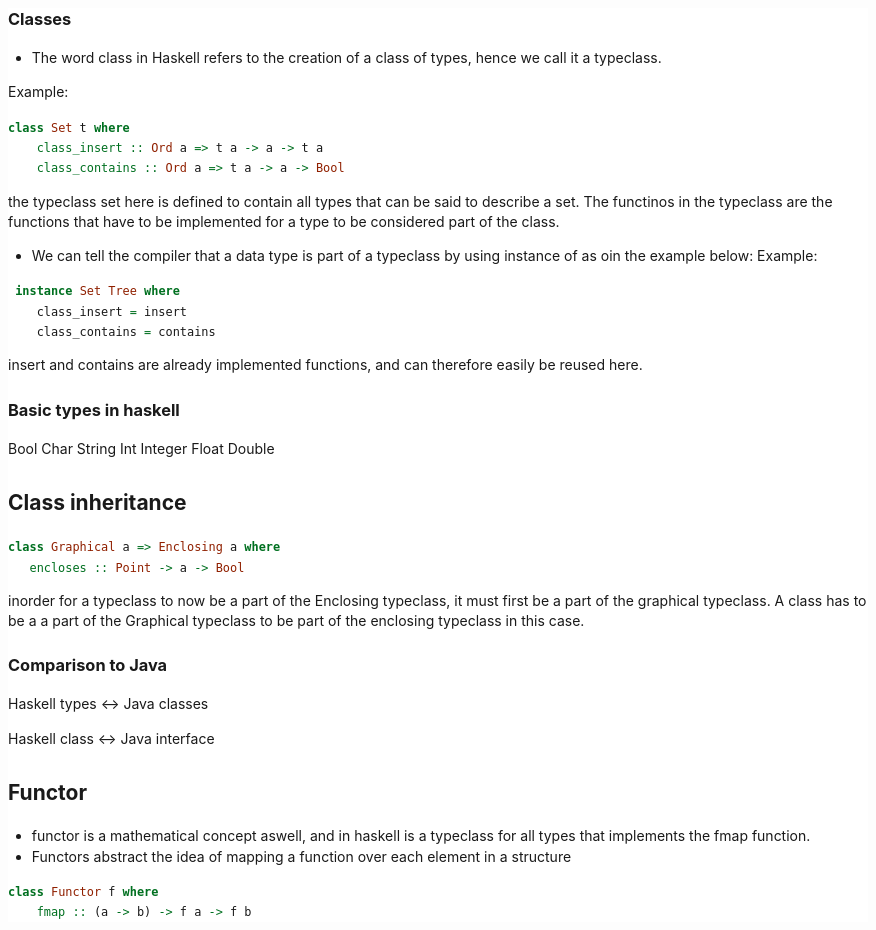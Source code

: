 ### Classes
- The word class in Haskell refers to the creation of a class of types, hence we call it a typeclass.

Example:
```haskell
class Set t where
    class_insert :: Ord a => t a -> a -> t a 
    class_contains :: Ord a => t a -> a -> Bool
```
the typeclass set here is defined to contain all types that can be said to describe a set.
The functinos in the typeclass are the functions that have to be implemented for a type to be considered part of the class.

- We can tell the compiler that a data type is part of a typeclass by using instance of as oin the example below:
Example:
```haskell
 instance Set Tree where 
    class_insert = insert 
    class_contains = contains
```
insert and contains are already implemented functions, and can therefore easily be reused here.

### Basic types in haskell
Bool
Char
String
Int
Integer
Float
Double


## Class inheritance
```haskell
class Graphical a => Enclosing a where
   encloses :: Point -> a -> Bool
```
inorder for a typeclass to now be a part of the Enclosing typeclass, it must first be a
part of the graphical typeclass. A class has to be a a part of the Graphical typeclass to
be part of the enclosing typeclass in this case.


### Comparison to Java

Haskell types <-> Java classes

Haskell class <-> Java interface


## Functor
- functor is a mathematical concept aswell, and in haskell is a typeclass for all types that 
implements the fmap function.
- Functors abstract the idea of mapping a function over each element in a structure
```haskell
class Functor f where
    fmap :: (a -> b) -> f a -> f b
```
